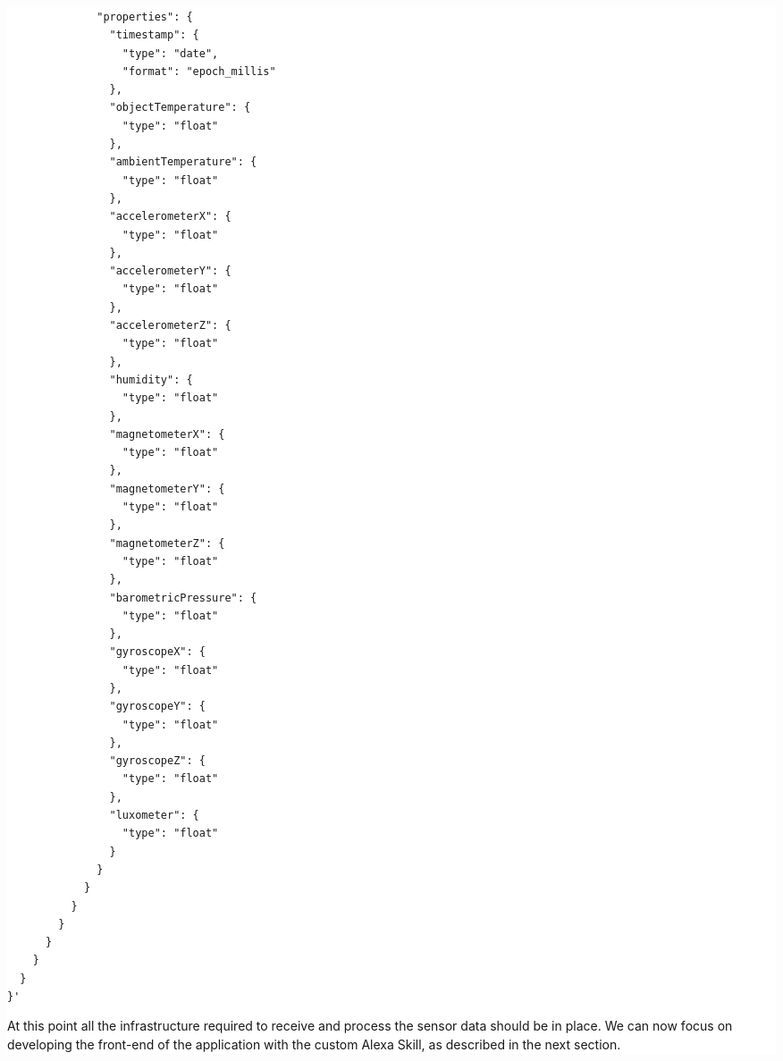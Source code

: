 ```shell
              "properties": {
                "timestamp": {
                  "type": "date",
                  "format": "epoch_millis"
                },
                "objectTemperature": {
                  "type": "float"
                },
                "ambientTemperature": {
                  "type": "float"
                },
                "accelerometerX": {
                  "type": "float"
                },
                "accelerometerY": {
                  "type": "float"
                },
                "accelerometerZ": {
                  "type": "float"
                },
                "humidity": {
                  "type": "float"
                },
                "magnetometerX": {
                  "type": "float"
                },
                "magnetometerY": {
                  "type": "float"
                },
                "magnetometerZ": {
                  "type": "float"
                },
                "barometricPressure": {
                  "type": "float"
                },
                "gyroscopeX": {
                  "type": "float"
                },
                "gyroscopeY": {
                  "type": "float"
                },
                "gyroscopeZ": {
                  "type": "float"
                },
                "luxometer": {
                  "type": "float"
                }
              }
            }
          }
        }
      }
    }
  }
}'
```
At this point all the infrastructure required to receive and process the sensor data should be in place.
We can now focus on developing the front-end of the application with the custom Alexa Skill, as described in the next section.
